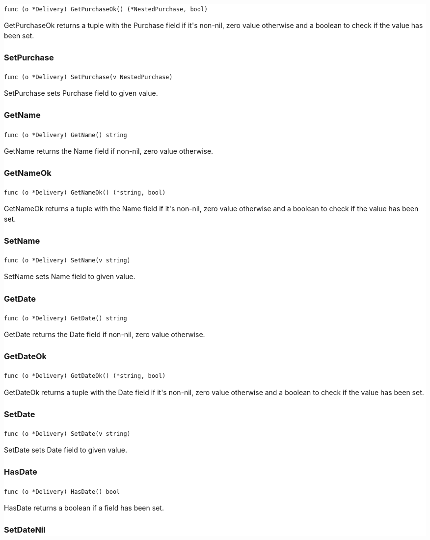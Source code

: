 `func (o *Delivery) GetPurchaseOk() (*NestedPurchase, bool)`

GetPurchaseOk returns a tuple with the Purchase field if it's non-nil, zero value otherwise
and a boolean to check if the value has been set.

### SetPurchase

`func (o *Delivery) SetPurchase(v NestedPurchase)`

SetPurchase sets Purchase field to given value.


### GetName

`func (o *Delivery) GetName() string`

GetName returns the Name field if non-nil, zero value otherwise.

### GetNameOk

`func (o *Delivery) GetNameOk() (*string, bool)`

GetNameOk returns a tuple with the Name field if it's non-nil, zero value otherwise
and a boolean to check if the value has been set.

### SetName

`func (o *Delivery) SetName(v string)`

SetName sets Name field to given value.


### GetDate

`func (o *Delivery) GetDate() string`

GetDate returns the Date field if non-nil, zero value otherwise.

### GetDateOk

`func (o *Delivery) GetDateOk() (*string, bool)`

GetDateOk returns a tuple with the Date field if it's non-nil, zero value otherwise
and a boolean to check if the value has been set.

### SetDate

`func (o *Delivery) SetDate(v string)`

SetDate sets Date field to given value.

### HasDate

`func (o *Delivery) HasDate() bool`

HasDate returns a boolean if a field has been set.

### SetDateNil
